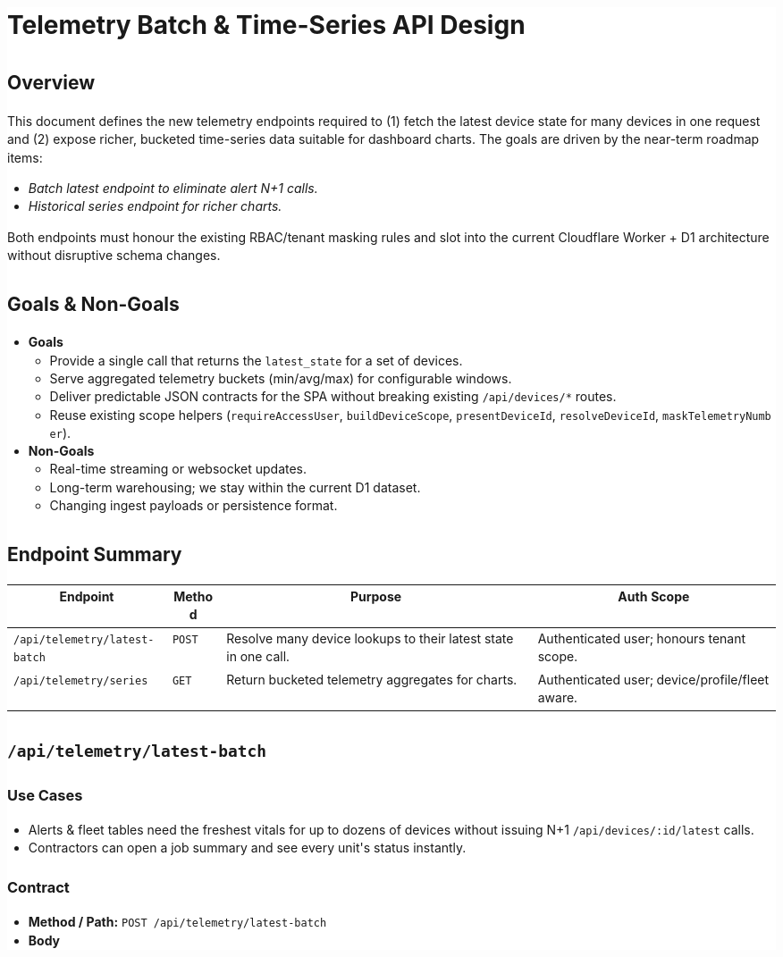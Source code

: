 # Telemetry Batch & Time-Series API Design

## Overview

This document defines the new telemetry endpoints required to (1) fetch the
latest device state for many devices in one request and (2) expose richer,
bucketed time-series data suitable for dashboard charts. The goals are driven
by the near-term roadmap items:

- *Batch latest endpoint to eliminate alert N+1 calls.*
- *Historical series endpoint for richer charts.*

Both endpoints must honour the existing RBAC/tenant masking rules and slot into
the current Cloudflare Worker + D1 architecture without disruptive schema
changes.

## Goals & Non-Goals

- **Goals**
  - Provide a single call that returns the `latest_state` for a set of devices.
  - Serve aggregated telemetry buckets (min/avg/max) for configurable windows.
  - Deliver predictable JSON contracts for the SPA without breaking existing
    `/api/devices/*` routes.
  - Reuse existing scope helpers (`requireAccessUser`, `buildDeviceScope`,
    `presentDeviceId`, `resolveDeviceId`, `maskTelemetryNumber`).
- **Non-Goals**
  - Real-time streaming or websocket updates.
  - Long-term warehousing; we stay within the current D1 dataset.
  - Changing ingest payloads or persistence format.

## Endpoint Summary

| Endpoint | Method | Purpose | Auth Scope |
| --- | --- | --- | --- |
| `/api/telemetry/latest-batch` | `POST` | Resolve many device lookups to their latest state in one call. | Authenticated user; honours tenant scope. |
| `/api/telemetry/series` | `GET` | Return bucketed telemetry aggregates for charts. | Authenticated user; device/profile/fleet aware. |

## `/api/telemetry/latest-batch`

### Use Cases

- Alerts & fleet tables need the freshest vitals for up to dozens of devices
  without issuing N+1 `/api/devices/:id/latest` calls.
- Contractors can open a job summary and see every unit's status instantly.

### Contract

- **Method / Path:** `POST /api/telemetry/latest-batch`
- **Body**
